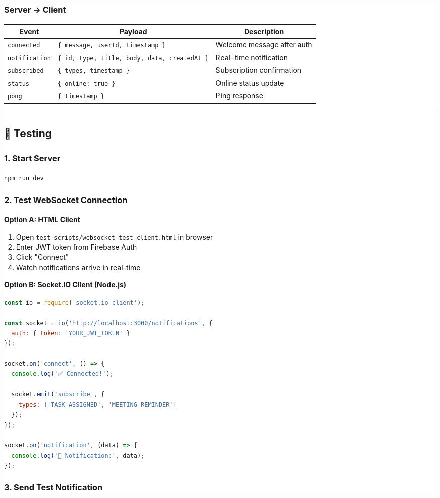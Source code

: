 ### Server → Client

| Event | Payload | Description |
|-------|---------|-------------|
| `connected` | `{ message, userId, timestamp }` | Welcome message after auth |
| `notification` | `{ id, type, title, body, data, createdAt }` | Real-time notification |
| `subscribed` | `{ types, timestamp }` | Subscription confirmation |
| `status` | `{ online: true }` | Online status update |
| `pong` | `{ timestamp }` | Ping response |

---

## 🧪 Testing

### 1. Start Server
```bash
npm run dev
```

### 2. Test WebSocket Connection

**Option A: HTML Client**
1. Open `test-scripts/websocket-test-client.html` in browser
2. Enter JWT token from Firebase Auth
3. Click "Connect"
4. Watch notifications arrive in real-time

**Option B: Socket.IO Client (Node.js)**
```javascript
const io = require('socket.io-client');

const socket = io('http://localhost:3000/notifications', {
  auth: { token: 'YOUR_JWT_TOKEN' }
});

socket.on('connect', () => {
  console.log('✅ Connected!');
  
  socket.emit('subscribe', {
    types: ['TASK_ASSIGNED', 'MEETING_REMINDER']
  });
});

socket.on('notification', (data) => {
  console.log('🔔 Notification:', data);
});
```

### 3. Send Test Notification
